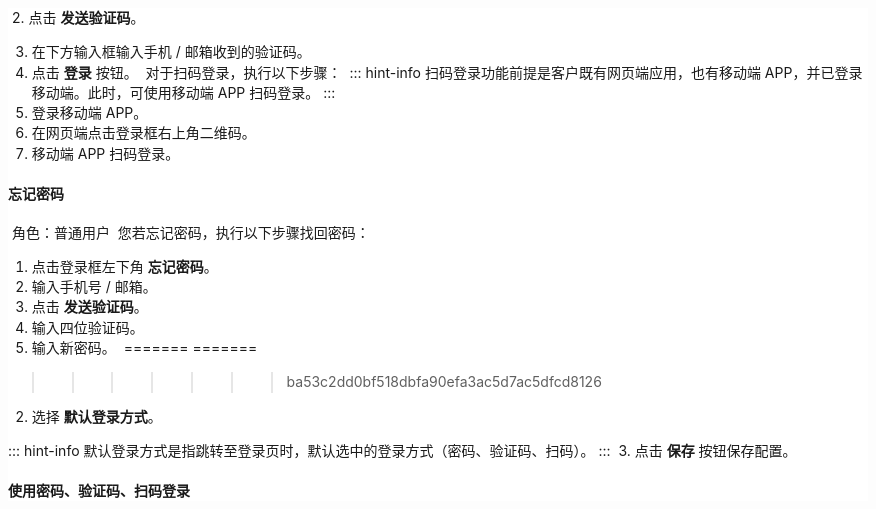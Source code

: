 ​
2. 点击 **发送验证码**。

3. 在下方输入框输入手机 / 邮箱收到的验证码。​
​
4. 点击 **登录** 按钮。​
​
对于扫码登录，执行以下步骤：​
​
::: hint-info​
扫码登录功能前提是客户既有网页端应用，也有移动端 APP，并已登录移动端。此时，可使用移动端 APP 扫码登录。​
::: ​
​
1. 登录移动端 APP。​
​
2. 在网页端点击登录框右上角二维码。​
​
3. 移动端 APP 扫码登录。

#### 忘记密码​
​
角色：普通用户​
​
您若忘记密码，执行以下步骤找回密码：​
​
1. 点击登录框左下角 **忘记密码**。​
​
2. 输入手机号 / 邮箱。​
​
3. 点击 **发送验证码**。​
​
4. 输入四位验证码。​
​
5. 输入新密码。​
​
=======
=======
>>>>>>> ba53c2dd0bf518dbfa90efa3ac5d7ac5dfcd8126
2. 选择 **默认登录方式**。​

::: hint-info
默认登录方式是指跳转至登录页时，默认选中的登录方式（密码、验证码、扫码）。
:::
​
3. 点击 **保存** 按钮保存配置。

#### 使用密码、验证码、扫码登录

